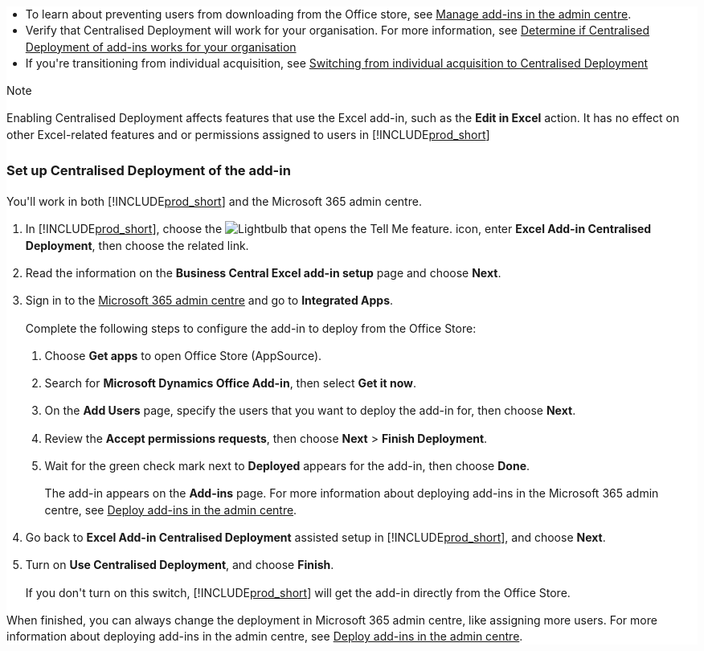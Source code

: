 - To learn about preventing users from downloading from the Office store, see [Manage add-ins in the admin centre](/microsoft-365/admin/manage/manage-addins-in-the-admin-center).
- Verify that Centralised Deployment will work for your organisation. For more information, see [Determine if Centralised Deployment of add-ins works for your organisation](/microsoft-365/admin/manage/centralized-deployment-of-add-ins)
- If you're transitioning from individual acquisition, see [Switching from individual acquisition to Centralised Deployment](#switch)

> [!NOTE]
> Enabling Centralised Deployment affects features that use the Excel add-in, such as the **Edit in Excel** action. It has no effect on other Excel-related features and or permissions assigned to users in [!INCLUDE[prod_short](includes/prod_short.md)]

### <a name="set-up-centralized-deployment-of-the-add-in"></a><a name="set-up-centralized-deployment-of-the-add-in"></a>Set up Centralised Deployment of the add-in

You'll work in both [!INCLUDE[prod_short](includes/prod_short.md)] and the Microsoft 365 admin centre.

1. In [!INCLUDE[prod_short](includes/prod_short.md)], choose the ![Lightbulb that opens the Tell Me feature.](media/ui-search/search_small.png "Tell me what you want to do") icon, enter **Excel Add-in Centralised Deployment**, then choose the related link.
2. Read the information on the **Business Central Excel add-in setup** page and choose **Next**.
3. Sign in to the [Microsoft 365 admin centre](https://go.microsoft.com/fwlink/?linkid=2163967) and go to **Integrated Apps**.

    Complete the following steps to configure the add-in to deploy from the Office Store: 
    1. Choose **Get apps** to open Office Store (AppSource). <!--**Deploy Add-in** 5. In the **Deploy a new add-in**, select **Choose from the store**.-->
    2. Search for **Microsoft Dynamics Office Add-in**, then select **Get it now**. <!--On the **Select add-in** page, search for and select **Microsoft Dynamics Office Add-in** > **Add** > **Continue**.-->
    3. On the **Add Users** page, specify the users that you want to deploy the add-in for, then choose **Next**.<!--On the **Configure add-in**, specify the users that you want to deploy the add-in for.-->
    4. Review the **Accept permissions requests**, then choose **Next** > **Finish Deployment**.
    5. Wait for the green check mark next to **Deployed** appears for the add-in, then choose **Done**. <!--Select **Deploy** and wait til successful, then **Next** > **Continue**.-->

       The add-in appears on the **Add-ins** page. For more information about deploying add-ins in the Microsoft 365 admin centre, see [Deploy add-ins in the admin centre](/power-platform/admin/use-service-admin-role-manage-tenant?azure-portal=true).
4. Go back to **Excel Add-in Centralised Deployment** assisted setup in [!INCLUDE[prod_short](includes/prod_short.md)], and choose **Next**.
5. Turn on **Use Centralised Deployment**, and choose **Finish**.

    If you don't turn on this switch, [!INCLUDE[prod_short](includes/prod_short.md)] will get the add-in directly from the Office Store.

When finished, you can always change the deployment in Microsoft 365 admin centre, like assigning more users. For more information about deploying add-ins in the admin centre, see [Deploy add-ins in the admin centre](/power-platform/admin/use-service-admin-role-manage-tenant?azure-portal=true).
